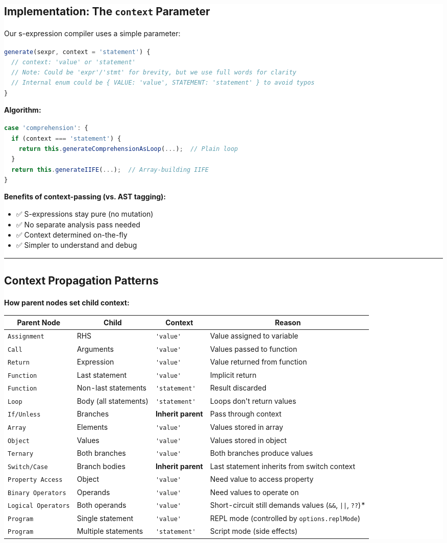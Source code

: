 
## Implementation: The `context` Parameter

Our s-expression compiler uses a simple parameter:

```javascript
generate(sexpr, context = 'statement') {
  // context: 'value' or 'statement'
  // Note: Could be 'expr'/'stmt' for brevity, but we use full words for clarity
  // Internal enum could be { VALUE: 'value', STATEMENT: 'statement' } to avoid typos
}
```

**Algorithm:**
```javascript
case 'comprehension': {
  if (context === 'statement') {
    return this.generateComprehensionAsLoop(...);  // Plain loop
  }
  return this.generateIIFE(...);  // Array-building IIFE
}
```

**Benefits of context-passing (vs. AST tagging):**
- ✅ S-expressions stay pure (no mutation)
- ✅ No separate analysis pass needed
- ✅ Context determined on-the-fly
- ✅ Simpler to understand and debug

---

## Context Propagation Patterns

**How parent nodes set child context:**

| Parent Node | Child | Context | Reason |
|-------------|-------|---------|---------|
| `Assignment` | RHS | `'value'` | Value assigned to variable |
| `Call` | Arguments | `'value'` | Values passed to function |
| `Return` | Expression | `'value'` | Value returned from function |
| `Function` | Last statement | `'value'` | Implicit return |
| `Function` | Non-last statements | `'statement'` | Result discarded |
| `Loop` | Body (all statements) | `'statement'` | Loops don't return values |
| `If/Unless` | Branches | **Inherit parent** | Pass through context |
| `Array` | Elements | `'value'` | Values stored in array |
| `Object` | Values | `'value'` | Values stored in object |
| `Ternary` | Both branches | `'value'` | Both branches produce values |
| `Switch/Case` | Branch bodies | **Inherit parent** | Last statement inherits from switch context |
| `Property Access` | Object | `'value'` | Need value to access property |
| `Binary Operators` | Operands | `'value'` | Need values to operate on |
| `Logical Operators` | Both operands | `'value'` | Short-circuit still demands values (`&&`, `\|\|`, `??`)* |
| `Program` | Single statement | `'value'` | REPL mode (controlled by `options.replMode`) |
| `Program` | Multiple statements | `'statement'` | Script mode (side effects) |
